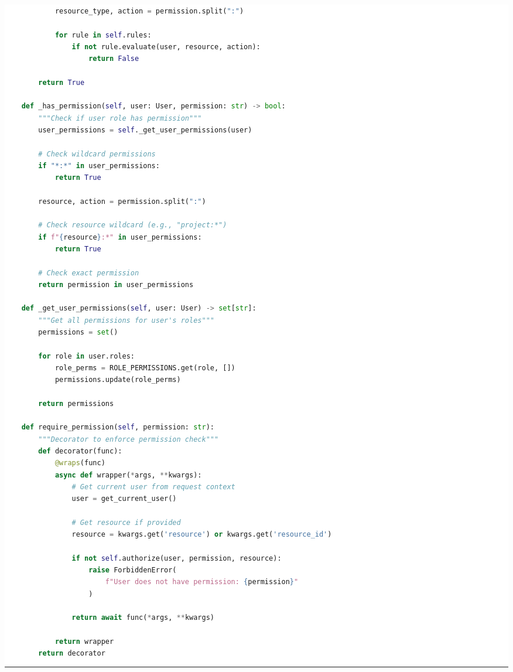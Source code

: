 ```python
            resource_type, action = permission.split(":")

            for rule in self.rules:
                if not rule.evaluate(user, resource, action):
                    return False

        return True

    def _has_permission(self, user: User, permission: str) -> bool:
        """Check if user role has permission"""
        user_permissions = self._get_user_permissions(user)

        # Check wildcard permissions
        if "*:*" in user_permissions:
            return True

        resource, action = permission.split(":")

        # Check resource wildcard (e.g., "project:*")
        if f"{resource}:*" in user_permissions:
            return True

        # Check exact permission
        return permission in user_permissions

    def _get_user_permissions(self, user: User) -> set[str]:
        """Get all permissions for user's roles"""
        permissions = set()

        for role in user.roles:
            role_perms = ROLE_PERMISSIONS.get(role, [])
            permissions.update(role_perms)

        return permissions

    def require_permission(self, permission: str):
        """Decorator to enforce permission check"""
        def decorator(func):
            @wraps(func)
            async def wrapper(*args, **kwargs):
                # Get current user from request context
                user = get_current_user()

                # Get resource if provided
                resource = kwargs.get('resource') or kwargs.get('resource_id')

                if not self.authorize(user, permission, resource):
                    raise ForbiddenError(
                        f"User does not have permission: {permission}"
                    )

                return await func(*args, **kwargs)

            return wrapper
        return decorator
```

---